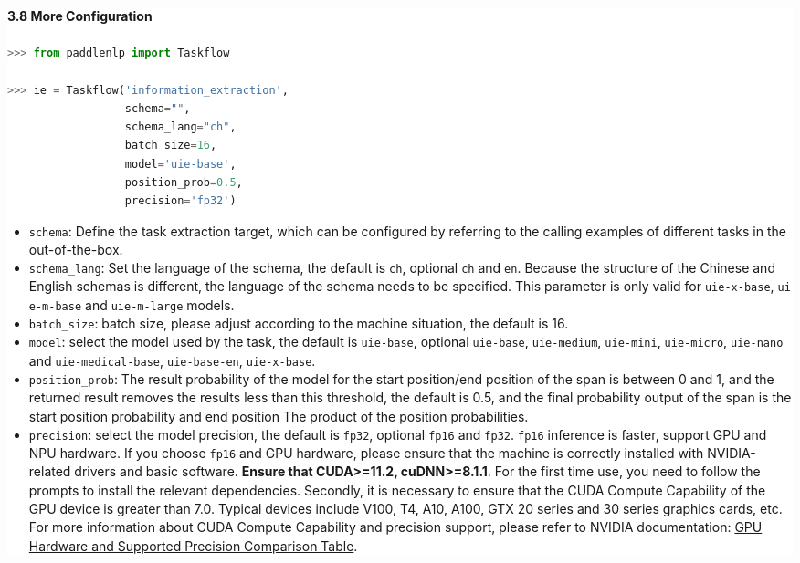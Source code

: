 <a name="38"></a>

#### 3.8 More Configuration

```python
>>> from paddlenlp import Taskflow

>>> ie = Taskflow('information_extraction',
                  schema="",
                  schema_lang="ch",
                  batch_size=16,
                  model='uie-base',
                  position_prob=0.5,
                  precision='fp32')
```

* `schema`: Define the task extraction target, which can be configured by referring to the calling examples of different tasks in the out-of-the-box.
* `schema_lang`: Set the language of the schema, the default is `ch`, optional `ch` and `en`. Because the structure of the Chinese and English schemas is different, the language of the schema needs to be specified. This parameter is only valid for `uie-x-base`, `uie-m-base` and `uie-m-large` models.
* `batch_size`: batch size, please adjust according to the machine situation, the default is 16.
* `model`: select the model used by the task, the default is `uie-base`, optional `uie-base`, `uie-medium`, `uie-mini`, `uie-micro`, `uie-nano` and `uie-medical-base`, `uie-base-en`, `uie-x-base`.
* `position_prob`: The result probability of the model for the start position/end position of the span is between 0 and 1, and the returned result removes the results less than this threshold, the default is 0.5, and the final probability output of the span is the start position probability and end position The product of the position probabilities.
* `precision`: select the model precision, the default is `fp32`, optional `fp16` and `fp32`. `fp16` inference is faster, support GPU and NPU hardware. If you choose `fp16` and GPU hardware, please ensure that the machine is correctly installed with NVIDIA-related drivers and basic software. **Ensure that CUDA>=11.2, cuDNN>=8.1.1**. For the first time use, you need to follow the prompts to install the relevant dependencies. Secondly, it is necessary to ensure that the CUDA Compute Capability of the GPU device is greater than 7.0. Typical devices include V100, T4, A10, A100, GTX 20 series and 30 series graphics cards, etc. For more information about CUDA Compute Capability and precision support, please refer to NVIDIA documentation: [GPU Hardware and Supported Precision Comparison Table](https://docs.nvidia.com/deeplearning/tensorrt/archives/tensorrt-840-ea/support-matrix/index.html#hardware-precision-matrix).
